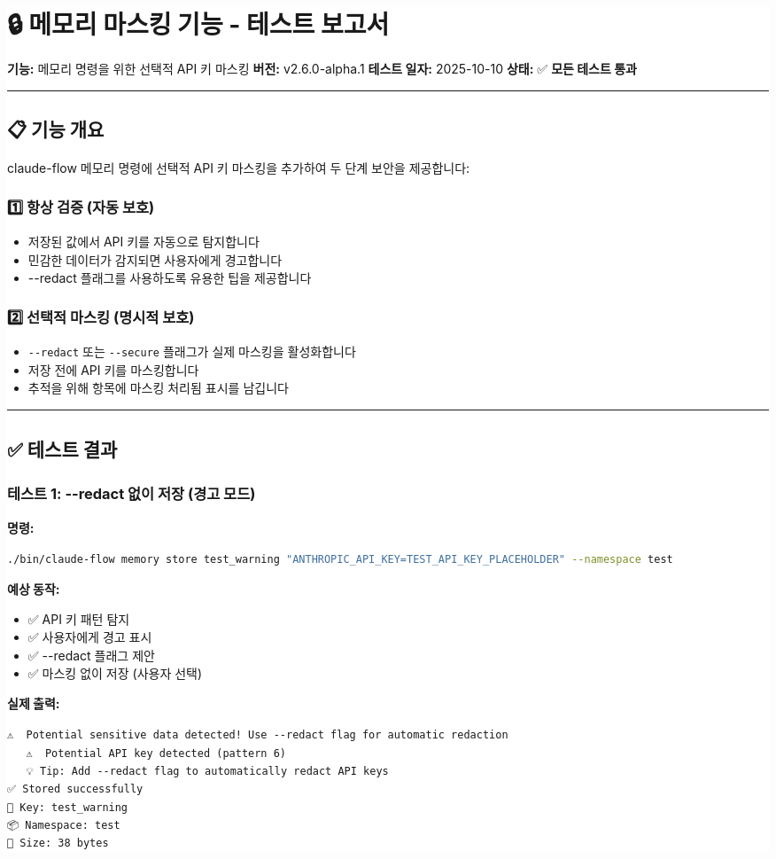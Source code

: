# 🔒 메모리 마스킹 기능 - 테스트 보고서

**기능:** 메모리 명령을 위한 선택적 API 키 마스킹
**버전:** v2.6.0-alpha.1
**테스트 일자:** 2025-10-10
**상태:** ✅ **모든 테스트 통과**

---

## 📋 기능 개요

claude-flow 메모리 명령에 선택적 API 키 마스킹을 추가하여 두 단계 보안을 제공합니다:

### 1️⃣ **항상 검증** (자동 보호)
- 저장된 값에서 API 키를 자동으로 탐지합니다
- 민감한 데이터가 감지되면 사용자에게 경고합니다
- --redact 플래그를 사용하도록 유용한 팁을 제공합니다

### 2️⃣ **선택적 마스킹** (명시적 보호)
- `--redact` 또는 `--secure` 플래그가 실제 마스킹을 활성화합니다
- 저장 전에 API 키를 마스킹합니다
- 추적을 위해 항목에 마스킹 처리됨 표시를 남깁니다

---

## ✅ 테스트 결과

### 테스트 1: --redact 없이 저장 (경고 모드)
**명령:**
```bash
./bin/claude-flow memory store test_warning "ANTHROPIC_API_KEY=TEST_API_KEY_PLACEHOLDER" --namespace test
```

**예상 동작:**
- ✅ API 키 패턴 탐지
- ✅ 사용자에게 경고 표시
- ✅ --redact 플래그 제안
- ✅ 마스킹 없이 저장 (사용자 선택)

**실제 출력:**
```
⚠️  Potential sensitive data detected! Use --redact flag for automatic redaction
   ⚠️  Potential API key detected (pattern 6)
   💡 Tip: Add --redact flag to automatically redact API keys
✅ Stored successfully
📝 Key: test_warning
📦 Namespace: test
💾 Size: 38 bytes
```
